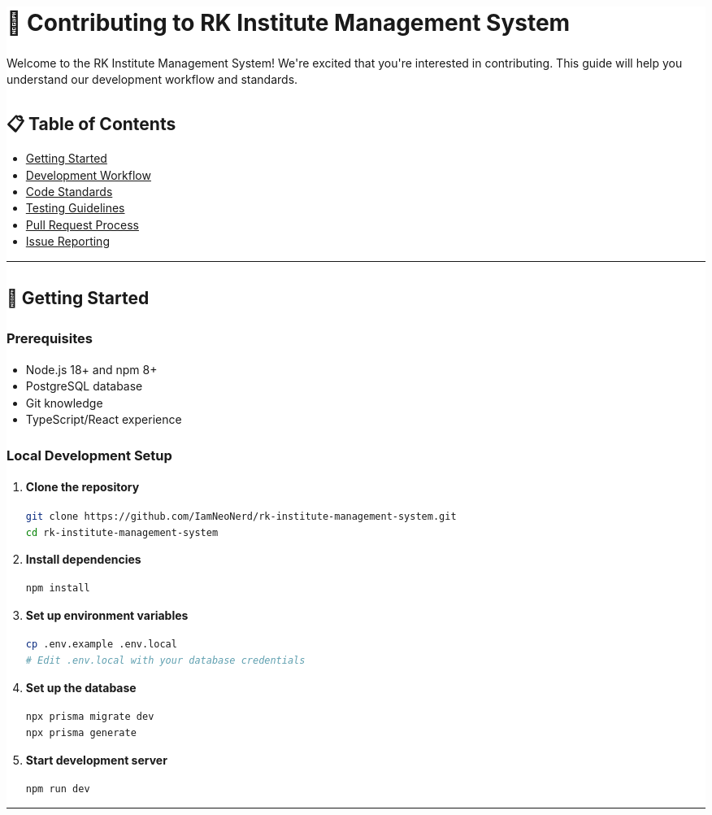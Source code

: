 # 🤝 Contributing to RK Institute Management System

Welcome to the RK Institute Management System! We're excited that you're interested in contributing. This guide will help you understand our development workflow and standards.

## 📋 **Table of Contents**

- [Getting Started](#getting-started)
- [Development Workflow](#development-workflow)
- [Code Standards](#code-standards)
- [Testing Guidelines](#testing-guidelines)
- [Pull Request Process](#pull-request-process)
- [Issue Reporting](#issue-reporting)

---

## 🚀 **Getting Started**

### **Prerequisites**

- Node.js 18+ and npm 8+
- PostgreSQL database
- Git knowledge
- TypeScript/React experience

### **Local Development Setup**

1. **Clone the repository**

   ```bash
   git clone https://github.com/IamNeoNerd/rk-institute-management-system.git
   cd rk-institute-management-system
   ```

2. **Install dependencies**

   ```bash
   npm install
   ```

3. **Set up environment variables**

   ```bash
   cp .env.example .env.local
   # Edit .env.local with your database credentials
   ```

4. **Set up the database**

   ```bash
   npx prisma migrate dev
   npx prisma generate
   ```

5. **Start development server**
   ```bash
   npm run dev
   ```

---